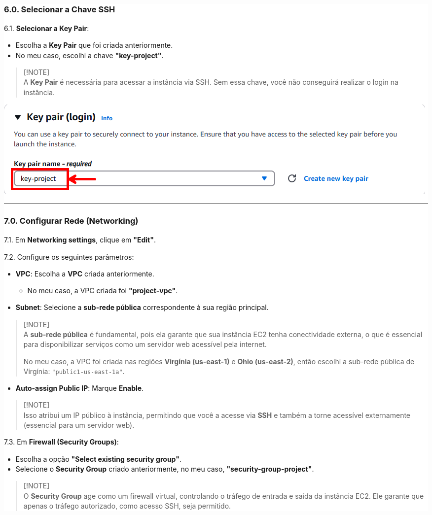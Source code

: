 
### 6.0. Selecionar a Chave SSH

6.1. **Selecionar a Key Pair**:

- Escolha a **Key Pair** que foi criada anteriormente.
- No meu caso, escolhi a chave **"key-project"**.

> [!NOTE]\
> A **Key Pair** é necessária para acessar a instância via SSH. Sem essa chave, você não conseguirá realizar o login na instância.

![img25.png](assets/img25.png)

---

### 7.0. Configurar Rede (Networking)

7.1. Em **Networking settings**, clique em **"Edit"**.

7.2. Configure os seguintes parâmetros:

- **VPC**: Escolha a **VPC** criada anteriormente.

  - No meu caso, a VPC criada foi **"project-vpc"**.

- **Subnet**: Selecione a **sub-rede pública** correspondente à sua região principal.

> [!NOTE]\
> A **sub-rede pública** é fundamental, pois ela garante que sua instância EC2 tenha conectividade externa, o que é essencial para disponibilizar serviços como um servidor web acessível pela internet.
>
> No meu caso, a VPC foi criada nas regiões **Virgínia (us-east-1)** e **Ohio (us-east-2)**, então escolhi a sub-rede pública de Virgínia: `"public1-us-east-1a"`.

- **Auto-assign Public IP**: Marque **Enable**.

> [!NOTE]\
> Isso atribui um IP público à instância, permitindo que você a acesse via **SSH** e também a torne acessível externamente (essencial para um servidor web).

7.3. Em **Firewall (Security Groups)**:

- Escolha a opção **"Select existing security group"**.
- Selecione o **Security Group** criado anteriormente, no meu caso, **"security-group-project"**.

> [!NOTE]\
> O **Security Group** age como um firewall virtual, controlando o tráfego de entrada e saída da instância EC2. Ele garante que apenas o tráfego autorizado, como acesso SSH, seja permitido.
